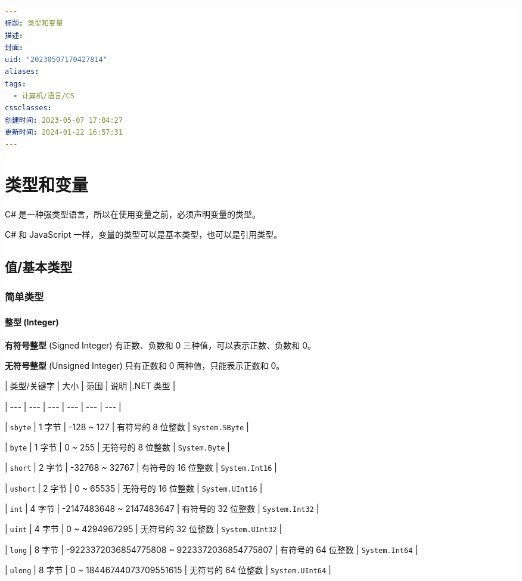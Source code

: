 ```yaml
---
标题: 类型和变量
描述: 
封面: 
uid: "20230507170427814"
aliases: 
tags:
  - 计算机/语言/CS
cssclasses: 
创建时间: 2023-05-07 17:04:27
更新时间: 2024-01-22 16:57:31
---
```


# 类型和变量

C# 是一种强类型语言，所以在使用变量之前，必须声明变量的类型。

C# 和 JavaScript 一样，变量的类型可以是基本类型，也可以是引用类型。

## 值/基本类型

### 简单类型

#### 整型 (Integer)

**有符号整型** (Signed Integer) 有正数、负数和 0 三种值，可以表示正数、负数和 0。

**无符号整型** (Unsigned Integer) 只有正数和 0 两种值，只能表示正数和 0。

| 类型/关键字 | 大小 | 范围 | 说明 |.NET 类型 |

| --- | --- | --- | --- | --- | --- |

| `sbyte` | 1 字节 | -128 ~ 127 | 有符号的 8 位整数 | `System.SByte` |

| `byte` | 1 字节 | 0 ~ 255 | 无符号的 8 位整数 | `System.Byte` |

| `short` | 2 字节 | -32768 ~ 32767 | 有符号的 16 位整数 | `System.Int16` |

| `ushort` | 2 字节 | 0 ~ 65535 | 无符号的 16 位整数 | `System.UInt16` |

| `int` | 4 字节 | -2147483648 ~ 2147483647 | 有符号的 32 位整数 | `System.Int32` |

| `uint` | 4 字节 | 0 ~ 4294967295 | 无符号的 32 位整数 | `System.UInt32` |

| `long` | 8 字节 | -9223372036854775808 ~ 9223372036854775807 | 有符号的 64 位整数 | `System.Int64` |

| `ulong` | 8 字节 | 0 ~ 18446744073709551615 | 无符号的 64 位整数 | `System.UInt64` |
